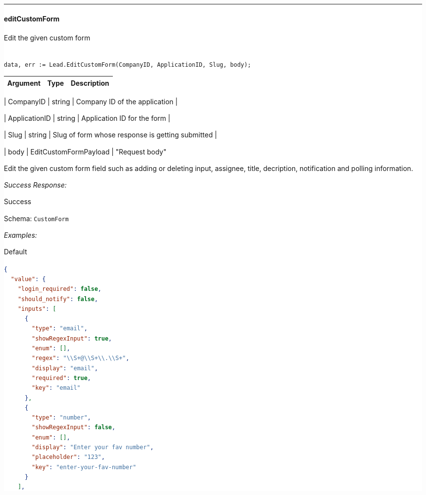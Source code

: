 







---


#### editCustomForm
Edit the given custom form

```golang

data, err := Lead.EditCustomForm(CompanyID, ApplicationID, Slug, body);
```

| Argument  |  Type  | Description |
| --------- | ----  | --- |

| CompanyID | string | Company ID of the application | 


| ApplicationID | string | Application ID for the form | 


| Slug | string | Slug of form whose response is getting submitted | 


| body |  EditCustomFormPayload | "Request body" 

Edit the given custom form field such as adding or deleting input, assignee, title, decription, notification and polling information.

*Success Response:*



Success


Schema: `CustomForm`


*Examples:*


Default
```json
{
  "value": {
    "login_required": false,
    "should_notify": false,
    "inputs": [
      {
        "type": "email",
        "showRegexInput": true,
        "enum": [],
        "regex": "\\S+@\\S+\\.\\S+",
        "display": "email",
        "required": true,
        "key": "email"
      },
      {
        "type": "number",
        "showRegexInput": false,
        "enum": [],
        "display": "Enter your fav number",
        "placeholder": "123",
        "key": "enter-your-fav-number"
      }
    ],
```